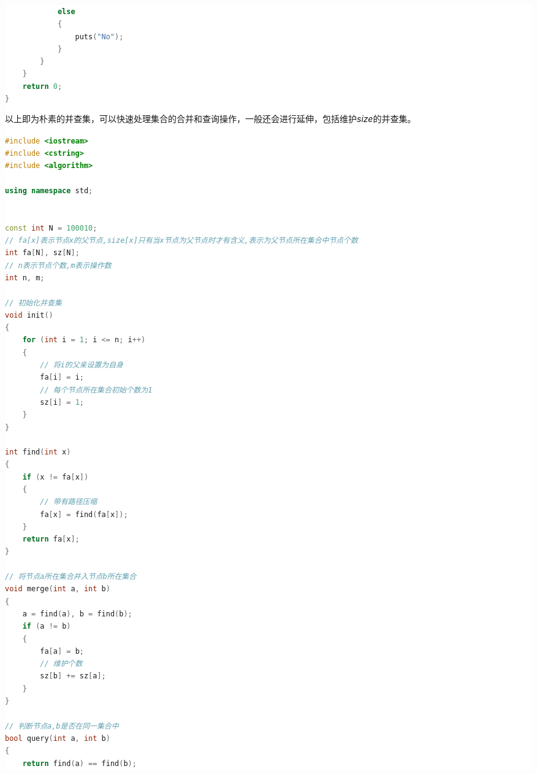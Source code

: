 ```cpp
			else
			{
				puts("No");
			}
		}
	}
	return 0;
}
```

以上即为朴素的并查集，可以快速处理集合的合并和查询操作，一般还会进行延伸，包括维护$size$的并查集。

```cpp
#include <iostream>
#include <cstring>
#include <algorithm>

using namespace std;


const int N = 100010;
// fa[x]表示节点x的父节点,size[x]只有当x节点为父节点时才有含义,表示为父节点所在集合中节点个数
int fa[N], sz[N];
// n表示节点个数,m表示操作数
int n, m;

// 初始化并查集
void init()
{
	for (int i = 1; i <= n; i++)
	{
		// 将i的父亲设置为自身
		fa[i] = i;
		// 每个节点所在集合初始个数为1
		sz[i] = 1;
	}
}

int find(int x)
{
	if (x != fa[x])
	{
		// 带有路径压缩
		fa[x] = find(fa[x]);
	}
	return fa[x];
}

// 将节点a所在集合并入节点b所在集合
void merge(int a, int b)
{
	a = find(a), b = find(b);
	if (a != b)
	{
		fa[a] = b;
		// 维护个数
		sz[b] += sz[a];
	}
}

// 判断节点a,b是否在同一集合中
bool query(int a, int b)
{
	return find(a) == find(b);
```